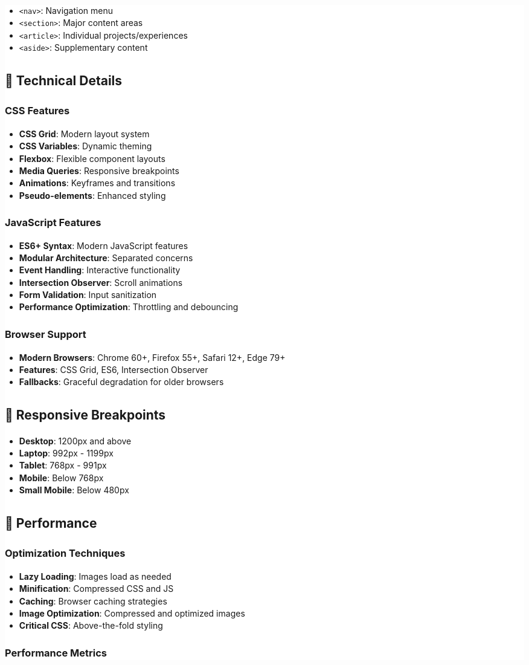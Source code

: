 - `<nav>`: Navigation menu
- `<section>`: Major content areas
- `<article>`: Individual projects/experiences
- `<aside>`: Supplementary content

## 🔧 Technical Details

### CSS Features

- **CSS Grid**: Modern layout system
- **CSS Variables**: Dynamic theming
- **Flexbox**: Flexible component layouts
- **Media Queries**: Responsive breakpoints
- **Animations**: Keyframes and transitions
- **Pseudo-elements**: Enhanced styling

### JavaScript Features

- **ES6+ Syntax**: Modern JavaScript features
- **Modular Architecture**: Separated concerns
- **Event Handling**: Interactive functionality
- **Intersection Observer**: Scroll animations
- **Form Validation**: Input sanitization
- **Performance Optimization**: Throttling and debouncing

### Browser Support

- **Modern Browsers**: Chrome 60+, Firefox 55+, Safari 12+, Edge 79+
- **Features**: CSS Grid, ES6, Intersection Observer
- **Fallbacks**: Graceful degradation for older browsers

## 📱 Responsive Breakpoints

- **Desktop**: 1200px and above
- **Laptop**: 992px - 1199px
- **Tablet**: 768px - 991px
- **Mobile**: Below 768px
- **Small Mobile**: Below 480px

## 🎯 Performance

### Optimization Techniques

- **Lazy Loading**: Images load as needed
- **Minification**: Compressed CSS and JS
- **Caching**: Browser caching strategies
- **Image Optimization**: Compressed and optimized images
- **Critical CSS**: Above-the-fold styling

### Performance Metrics
